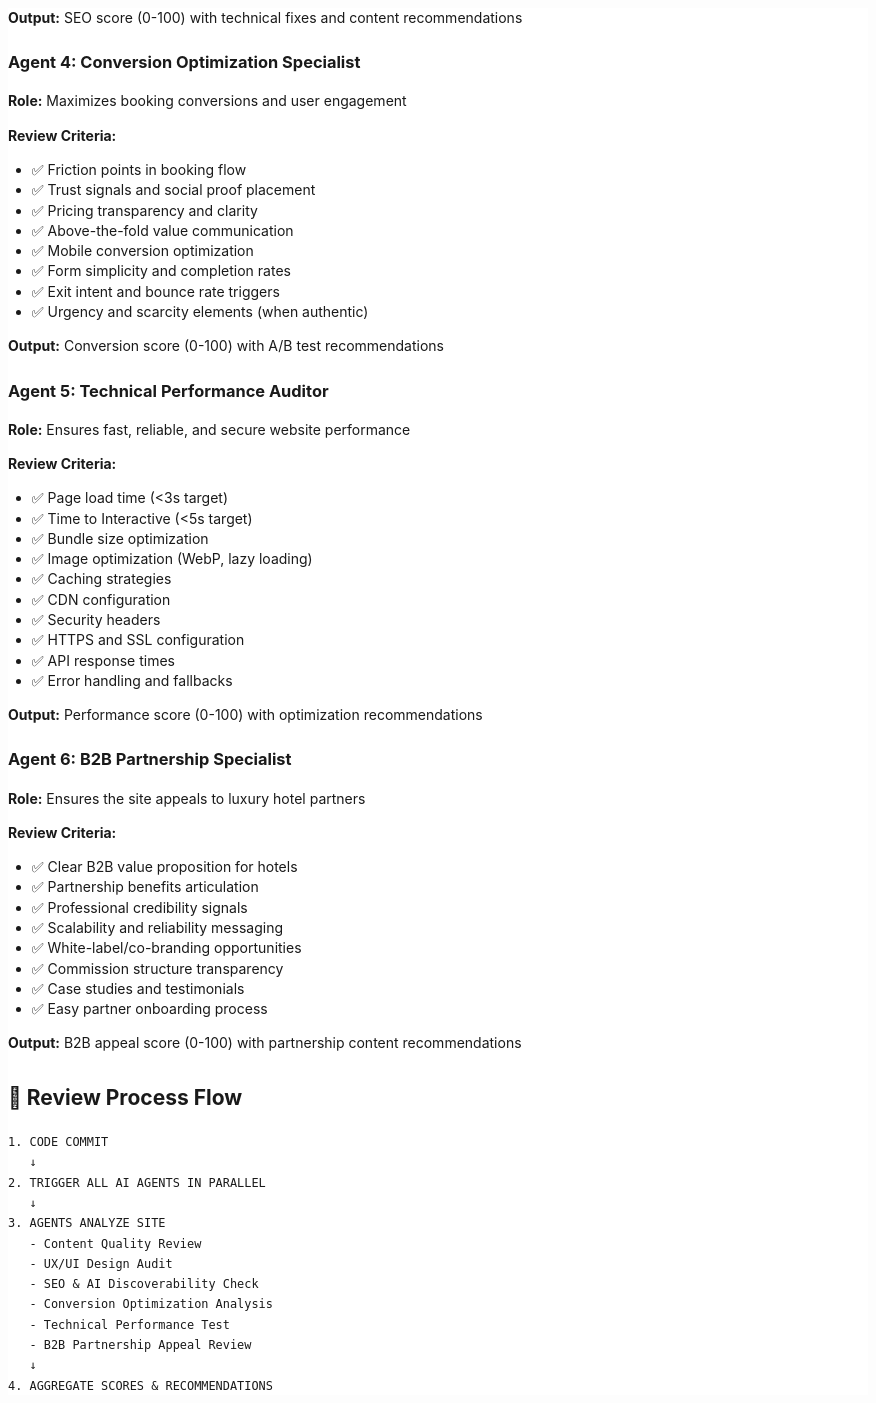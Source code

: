 **Output:** SEO score (0-100) with technical fixes and content recommendations

### Agent 4: Conversion Optimization Specialist
**Role:** Maximizes booking conversions and user engagement

**Review Criteria:**
- ✅ Friction points in booking flow
- ✅ Trust signals and social proof placement
- ✅ Pricing transparency and clarity
- ✅ Above-the-fold value communication
- ✅ Mobile conversion optimization
- ✅ Form simplicity and completion rates
- ✅ Exit intent and bounce rate triggers
- ✅ Urgency and scarcity elements (when authentic)

**Output:** Conversion score (0-100) with A/B test recommendations

### Agent 5: Technical Performance Auditor
**Role:** Ensures fast, reliable, and secure website performance

**Review Criteria:**
- ✅ Page load time (<3s target)
- ✅ Time to Interactive (<5s target)
- ✅ Bundle size optimization
- ✅ Image optimization (WebP, lazy loading)
- ✅ Caching strategies
- ✅ CDN configuration
- ✅ Security headers
- ✅ HTTPS and SSL configuration
- ✅ API response times
- ✅ Error handling and fallbacks

**Output:** Performance score (0-100) with optimization recommendations

### Agent 6: B2B Partnership Specialist
**Role:** Ensures the site appeals to luxury hotel partners

**Review Criteria:**
- ✅ Clear B2B value proposition for hotels
- ✅ Partnership benefits articulation
- ✅ Professional credibility signals
- ✅ Scalability and reliability messaging
- ✅ White-label/co-branding opportunities
- ✅ Commission structure transparency
- ✅ Case studies and testimonials
- ✅ Easy partner onboarding process

**Output:** B2B appeal score (0-100) with partnership content recommendations

## 🔄 Review Process Flow

```
1. CODE COMMIT
   ↓
2. TRIGGER ALL AI AGENTS IN PARALLEL
   ↓
3. AGENTS ANALYZE SITE
   - Content Quality Review
   - UX/UI Design Audit
   - SEO & AI Discoverability Check
   - Conversion Optimization Analysis
   - Technical Performance Test
   - B2B Partnership Appeal Review
   ↓
4. AGGREGATE SCORES & RECOMMENDATIONS
```